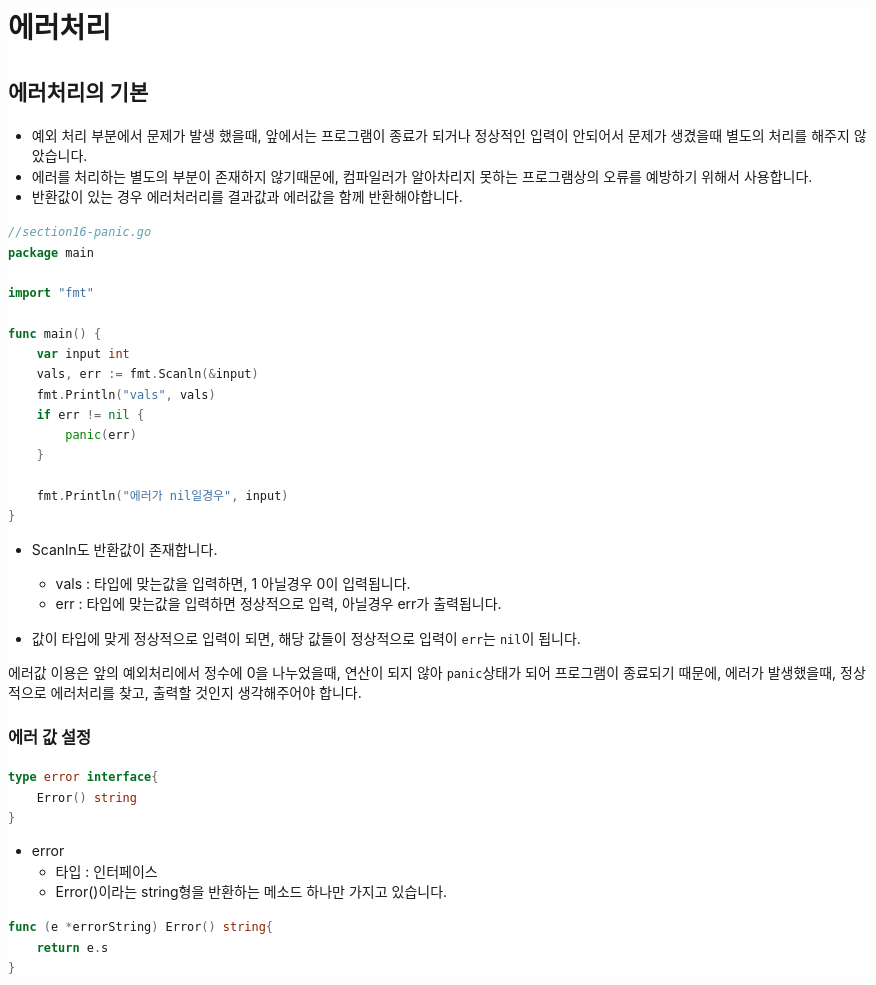 # 에러처리

## 에러처리의 기본

- 예외 처리 부분에서 문제가 발생 했을때, 앞에서는 프로그램이 종료가 되거나 정상적인 입력이 안되어서 문제가 생겼을때 별도의 처리를 해주지 않았습니다.
- 에러를 처리하는 별도의 부분이 존재하지 않기때문에, 컴파일러가 알아차리지 못하는 프로그램상의 오류를 예방하기 위해서 사용합니다.
- 반환값이 있는 경우 에러처러리를 결과값과 에러값을 함께 반환해야합니다.

```go
//section16-panic.go
package main

import "fmt"

func main() {
	var input int
	vals, err := fmt.Scanln(&input)
	fmt.Println("vals", vals)
	if err != nil {
		panic(err)
	}

	fmt.Println("에러가 nil일경우", input)
}
```

- Scanln도 반환값이 존재합니다.

  - vals : 타입에 맞는값을 입력하면, 1 아닐경우 0이 입력됩니다.
  - err : 타입에 맞는값을 입력하면 정상적으로 입력, 아닐경우 err가 출력됩니다.

- 값이 타입에 맞게 정상적으로 입력이 되면, 해당 값들이 정상적으로 입력이 `err`는 `nil`이 됩니다.

에러값 이용은 앞의 예외처리에서 정수에 0을 나누었을때, 연산이 되지 않아 `panic`상태가 되어 프로그램이 종료되기 때문에, 에러가 발생했을때, 정상적으로 에러처리를 찾고, 출력할 것인지 생각해주어야 합니다.

### 에러 값 설정

```go
type error interface{
    Error() string
}
```

- error
  - 타입 : 인터페이스
  - Error()이라는 string형을 반환하는 메소드 하나만 가지고 있습니다.

```go
func (e *errorString) Error() string{
    return e.s
}
```
